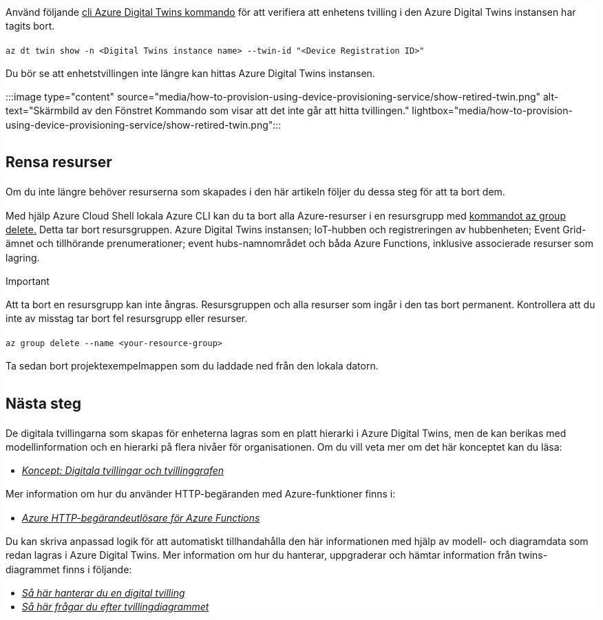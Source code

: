 Använd följande [cli Azure Digital Twins kommando](how-to-use-cli.md) för att verifiera att enhetens tvilling i den Azure Digital Twins instansen har tagits bort.

```azurecli-interactive
az dt twin show -n <Digital Twins instance name> --twin-id "<Device Registration ID>"
```

Du bör se att enhetstvillingen inte längre kan hittas Azure Digital Twins instansen.

:::image type="content" source="media/how-to-provision-using-device-provisioning-service/show-retired-twin.png" alt-text="Skärmbild av den Fönstret Kommando som visar att det inte går att hitta tvillingen." lightbox="media/how-to-provision-using-device-provisioning-service/show-retired-twin.png":::

## <a name="clean-up-resources"></a>Rensa resurser

Om du inte längre behöver resurserna som skapades i den här artikeln följer du dessa steg för att ta bort dem.

Med hjälp Azure Cloud Shell lokala Azure CLI kan du ta bort alla Azure-resurser i en resursgrupp med [kommandot az group delete.](/cli/azure/group#az_group_delete) Detta tar bort resursgruppen. Azure Digital Twins instansen; IoT-hubben och registreringen av hubbenheten; Event Grid-ämnet och tillhörande prenumerationer; event hubs-namnområdet och båda Azure Functions, inklusive associerade resurser som lagring.

> [!IMPORTANT]
> Att ta bort en resursgrupp kan inte ångras. Resursgruppen och alla resurser som ingår i den tas bort permanent. Kontrollera att du inte av misstag tar bort fel resursgrupp eller resurser. 

```azurecli-interactive
az group delete --name <your-resource-group>
```

Ta sedan bort projektexempelmappen som du laddade ned från den lokala datorn.

## <a name="next-steps"></a>Nästa steg

De digitala tvillingarna som skapas för enheterna lagras som en platt hierarki i Azure Digital Twins, men de kan berikas med modellinformation och en hierarki på flera nivåer för organisationen. Om du vill veta mer om det här konceptet kan du läsa:

* [*Koncept: Digitala tvillingar och tvillinggrafen*](concepts-twins-graph.md)

Mer information om hur du använder HTTP-begäranden med Azure-funktioner finns i:

* [*Azure HTTP-begärandeutlösare för Azure Functions*](../azure-functions/functions-bindings-http-webhook-trigger.md)

Du kan skriva anpassad logik för att automatiskt tillhandahålla den här informationen med hjälp av modell- och diagramdata som redan lagras i Azure Digital Twins. Mer information om hur du hanterar, uppgraderar och hämtar information från twins-diagrammet finns i följande:

* [*Så här hanterar du en digital tvilling*](how-to-manage-twin.md)
* [*Så här frågar du efter tvillingdiagrammet*](how-to-query-graph.md)